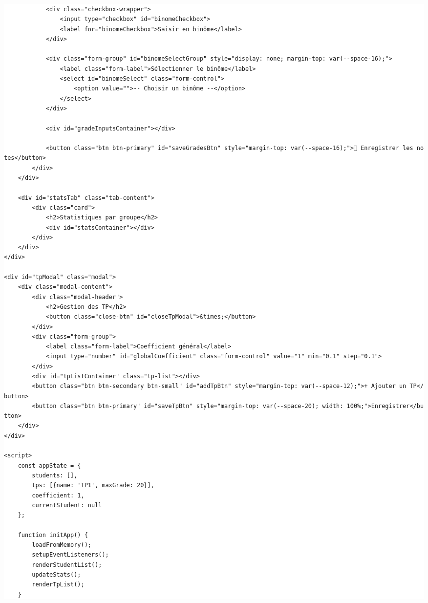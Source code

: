                 <div class="checkbox-wrapper">
                    <input type="checkbox" id="binomeCheckbox">
                    <label for="binomeCheckbox">Saisir en binôme</label>
                </div>

                <div class="form-group" id="binomeSelectGroup" style="display: none; margin-top: var(--space-16);">
                    <label class="form-label">Sélectionner le binôme</label>
                    <select id="binomeSelect" class="form-control">
                        <option value="">-- Choisir un binôme --</option>
                    </select>
                </div>

                <div id="gradeInputsContainer"></div>

                <button class="btn btn-primary" id="saveGradesBtn" style="margin-top: var(--space-16);">💾 Enregistrer les notes</button>
            </div>
        </div>

        <div id="statsTab" class="tab-content">
            <div class="card">
                <h2>Statistiques par groupe</h2>
                <div id="statsContainer"></div>
            </div>
        </div>
    </div>

    <div id="tpModal" class="modal">
        <div class="modal-content">
            <div class="modal-header">
                <h2>Gestion des TP</h2>
                <button class="close-btn" id="closeTpModal">&times;</button>
            </div>
            <div class="form-group">
                <label class="form-label">Coefficient général</label>
                <input type="number" id="globalCoefficient" class="form-control" value="1" min="0.1" step="0.1">
            </div>
            <div id="tpListContainer" class="tp-list"></div>
            <button class="btn btn-secondary btn-small" id="addTpBtn" style="margin-top: var(--space-12);">+ Ajouter un TP</button>
            <button class="btn btn-primary" id="saveTpBtn" style="margin-top: var(--space-20); width: 100%;">Enregistrer</button>
        </div>
    </div>

    <script>
        const appState = {
            students: [],
            tps: [{name: 'TP1', maxGrade: 20}],
            coefficient: 1,
            currentStudent: null
        };

        function initApp() {
            loadFromMemory();
            setupEventListeners();
            renderStudentList();
            updateStats();
            renderTpList();
        }
